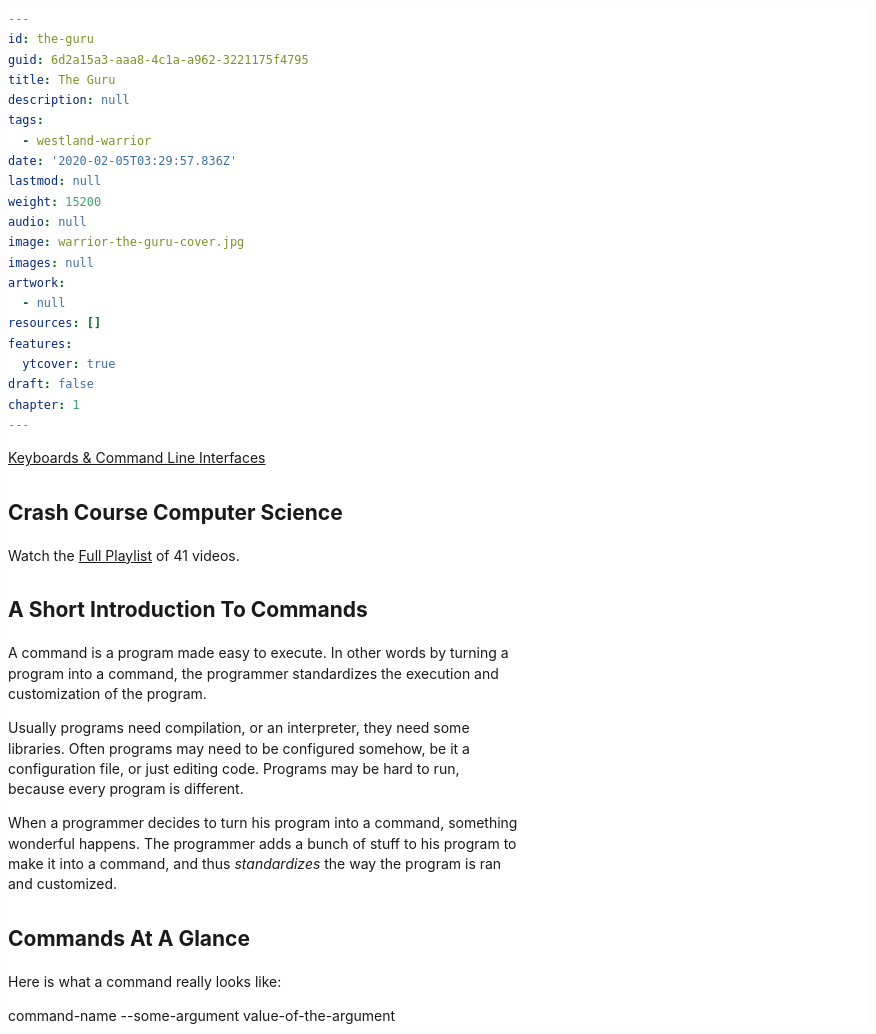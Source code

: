 ```yaml
---
id: the-guru
guid: 6d2a15a3-aaa8-4c1a-a962-3221175f4795
title: The Guru
description: null
tags:
  - westland-warrior
date: '2020-02-05T03:29:57.836Z'
lastmod: null
weight: 15200
audio: null
image: warrior-the-guru-cover.jpg
images: null
artwork:
  - null
resources: []
features:
  ytcover: true
draft: false
chapter: 1
---
```


[Keyboards & Command Line Interfaces](https://www.youtube.com/watch?v=4RPtJ9UyHS0 "Play Video")

## Crash Course Computer Science

Watch the [Full Playlist](https://www.youtube.com/watch?v=tpIctyqH29Q\&list=PL8dPuuaLjXtNlUrzyH5r6jN9ulIgZBpdo) of 41 videos.

## A Short Introduction To Commands

A command is a program made easy to execute. In other words by turning a\
program into a command, the programmer standardizes the execution and\
customization of the program.

Usually programs need compilation, or an interpreter, they need some\
libraries. Often programs may need to be configured somehow, be it a\
configuration file, or just editing code. Programs may be hard to run,\
because every program is different.

When a programmer decides to turn his program into a command, something\
wonderful happens. The programmer adds a bunch of stuff to his program to\
make it into a command, and thus *standardizes* the way the program is ran\
and customized.

## Commands At A Glance

Here is what a command really looks like:

command-name --some-argument value-of-the-argument
